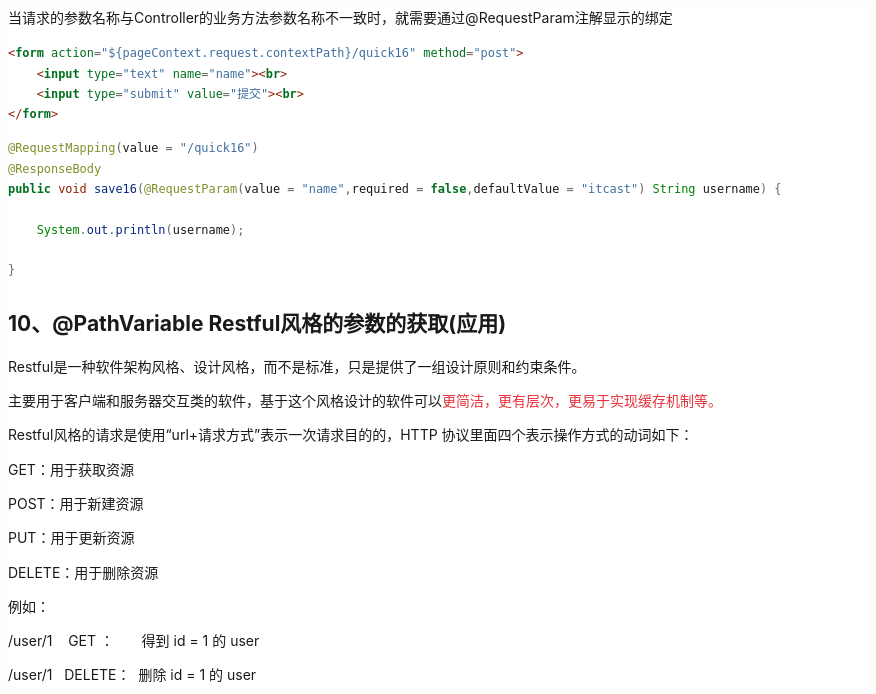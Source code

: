 
当请求的参数名称与Controller的业务方法参数名称不一致时，就需要通过@RequestParam注解显示的绑定



```html
<form action="${pageContext.request.contextPath}/quick16" method="post">
    <input type="text" name="name"><br>
    <input type="submit" value="提交"><br>
</form>
```



```java
@RequestMapping(value = "/quick16")
@ResponseBody
public void save16(@RequestParam(value = "name",required = false,defaultValue = "itcast") String username) {

    System.out.println(username);

}
```



## 10、@PathVariable  Restful风格的参数的获取(应用) 


Restful是一种软件架构风格、设计风格，而不是标准，只是提供了一组设计原则和约束条件。



主要用于客户端和服务器交互类的软件，基于这个风格设计的软件可以<font style="color:#E8323C;">更简洁，更有层次，更易于实现缓存机制等。</font>



Restful风格的请求是使用“url+请求方式”表示一次请求目的的，HTTP 协议里面四个表示操作方式的动词如下：



GET：用于获取资源



POST：用于新建资源



PUT：用于更新资源



DELETE：用于删除资源



例如：



/user/1    GET ：       得到 id = 1 的 user



/user/1   DELETE：  删除 id = 1 的 user

